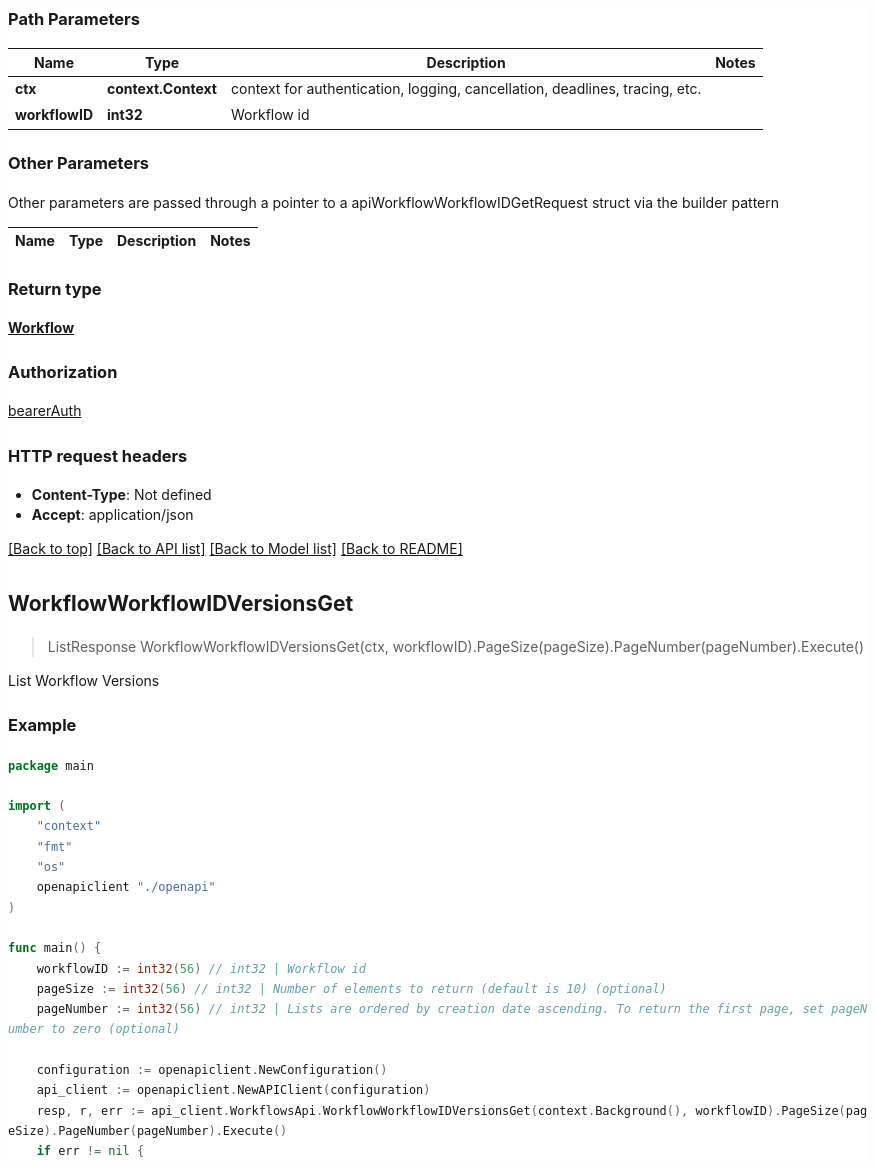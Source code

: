 ### Path Parameters


Name | Type | Description  | Notes
------------- | ------------- | ------------- | -------------
**ctx** | **context.Context** | context for authentication, logging, cancellation, deadlines, tracing, etc.
**workflowID** | **int32** | Workflow id | 

### Other Parameters

Other parameters are passed through a pointer to a apiWorkflowWorkflowIDGetRequest struct via the builder pattern


Name | Type | Description  | Notes
------------- | ------------- | ------------- | -------------


### Return type

[**Workflow**](Workflow.md)

### Authorization

[bearerAuth](../README.md#bearerAuth)

### HTTP request headers

- **Content-Type**: Not defined
- **Accept**: application/json

[[Back to top]](#) [[Back to API list]](../README.md#documentation-for-api-endpoints)
[[Back to Model list]](../README.md#documentation-for-models)
[[Back to README]](../README.md)


## WorkflowWorkflowIDVersionsGet

> ListResponse WorkflowWorkflowIDVersionsGet(ctx, workflowID).PageSize(pageSize).PageNumber(pageNumber).Execute()

List Workflow Versions

### Example

```go
package main

import (
    "context"
    "fmt"
    "os"
    openapiclient "./openapi"
)

func main() {
    workflowID := int32(56) // int32 | Workflow id
    pageSize := int32(56) // int32 | Number of elements to return (default is 10) (optional)
    pageNumber := int32(56) // int32 | Lists are ordered by creation date ascending. To return the first page, set pageNumber to zero (optional)

    configuration := openapiclient.NewConfiguration()
    api_client := openapiclient.NewAPIClient(configuration)
    resp, r, err := api_client.WorkflowsApi.WorkflowWorkflowIDVersionsGet(context.Background(), workflowID).PageSize(pageSize).PageNumber(pageNumber).Execute()
    if err != nil {
```